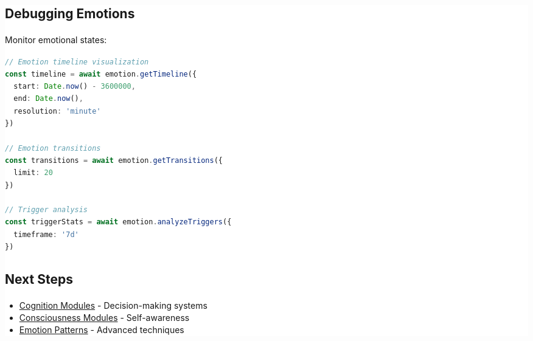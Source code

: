 ## Debugging Emotions

Monitor emotional states:

```typescript
// Emotion timeline visualization
const timeline = await emotion.getTimeline({
  start: Date.now() - 3600000,
  end: Date.now(),
  resolution: 'minute'
})

// Emotion transitions
const transitions = await emotion.getTransitions({
  limit: 20
})

// Trigger analysis
const triggerStats = await emotion.analyzeTriggers({
  timeframe: '7d'
})
```

## Next Steps

- [Cognition Modules](/docs/modules/cognition) - Decision-making systems
- [Consciousness Modules](/docs/modules/consciousness) - Self-awareness
- [Emotion Patterns](/docs/guides/emotion-patterns) - Advanced techniques
